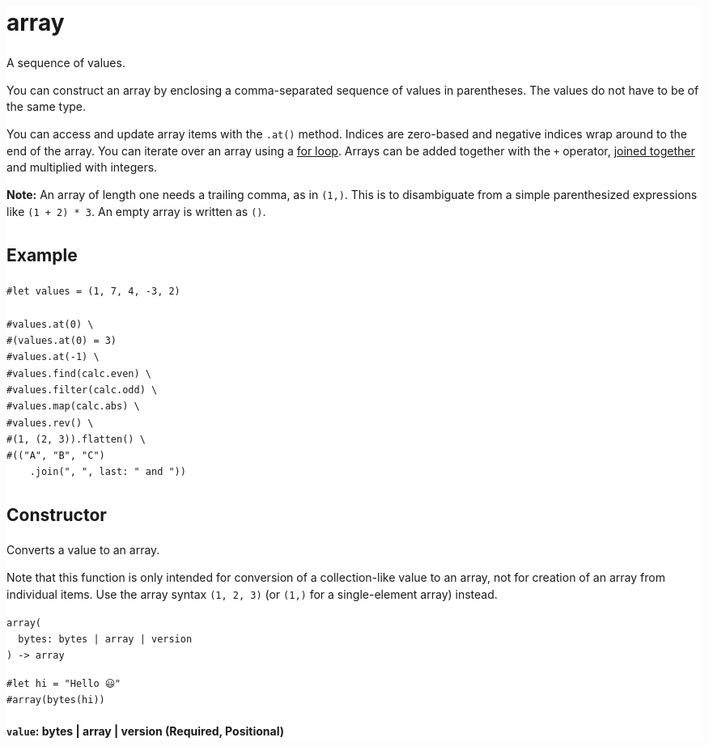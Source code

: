 # array

A sequence of values.

You can construct an array by enclosing a comma-separated sequence of values in parentheses. The values do not have to be of the same type.

You can access and update array items with the `.at()` method. Indices are zero-based and negative indices wrap around to the end of the array. You can iterate over an array using a [for loop](/docs/reference/scripting/#loops). Arrays can be added together with the `+` operator, [joined together](/docs/reference/scripting/#blocks) and multiplied with integers.

**Note:** An array of length one needs a trailing comma, as in `(1,)`. This is to disambiguate from a simple parenthesized expressions like `(1 + 2) * 3`. An empty array is written as `()`.

## Example

```typst
#let values = (1, 7, 4, -3, 2)

#values.at(0) \
#(values.at(0) = 3)
#values.at(-1) \
#values.find(calc.even) \
#values.filter(calc.odd) \
#values.map(calc.abs) \
#values.rev() \
#(1, (2, 3)).flatten() \
#(("A", "B", "C")
    .join(", ", last: " and "))
```

## Constructor

Converts a value to an array.

Note that this function is only intended for conversion of a collection-like value to an array, not for creation of an array from individual items. Use the array syntax `(1, 2, 3)` (or `(1,)` for a single-element array) instead.

```
array(
  bytes: bytes | array | version
) -> array
```

```typst
#let hi = "Hello 😃"
#array(bytes(hi))
```

#### `value`: bytes | array | version (Required, Positional)
